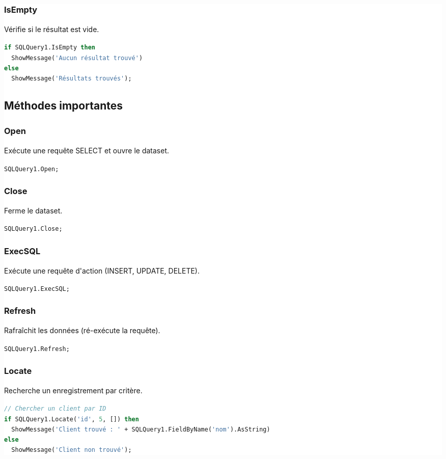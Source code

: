 ### IsEmpty

Vérifie si le résultat est vide.

```pascal
if SQLQuery1.IsEmpty then
  ShowMessage('Aucun résultat trouvé')
else
  ShowMessage('Résultats trouvés');
```

## Méthodes importantes

### Open

Exécute une requête SELECT et ouvre le dataset.

```pascal
SQLQuery1.Open;
```

### Close

Ferme le dataset.

```pascal
SQLQuery1.Close;
```

### ExecSQL

Exécute une requête d'action (INSERT, UPDATE, DELETE).

```pascal
SQLQuery1.ExecSQL;
```

### Refresh

Rafraîchit les données (ré-exécute la requête).

```pascal
SQLQuery1.Refresh;
```

### Locate

Recherche un enregistrement par critère.

```pascal
// Chercher un client par ID
if SQLQuery1.Locate('id', 5, []) then
  ShowMessage('Client trouvé : ' + SQLQuery1.FieldByName('nom').AsString)
else
  ShowMessage('Client non trouvé');
```
